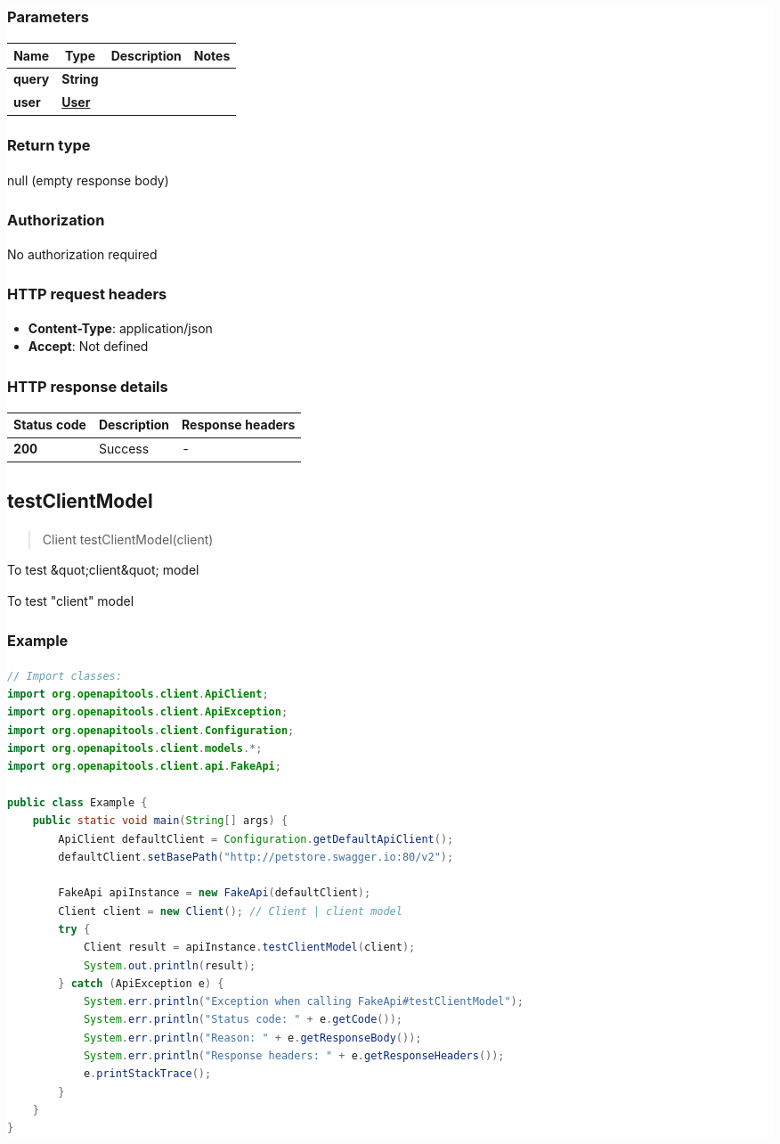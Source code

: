 ### Parameters


Name | Type | Description  | Notes
------------- | ------------- | ------------- | -------------
 **query** | **String**|  |
 **user** | [**User**](User.md)|  |

### Return type

null (empty response body)

### Authorization

No authorization required

### HTTP request headers

- **Content-Type**: application/json
- **Accept**: Not defined

### HTTP response details
| Status code | Description | Response headers |
|-------------|-------------|------------------|
| **200** | Success |  -  |


## testClientModel

> Client testClientModel(client)

To test \&quot;client\&quot; model

To test "client" model

### Example

```java
// Import classes:
import org.openapitools.client.ApiClient;
import org.openapitools.client.ApiException;
import org.openapitools.client.Configuration;
import org.openapitools.client.models.*;
import org.openapitools.client.api.FakeApi;

public class Example {
    public static void main(String[] args) {
        ApiClient defaultClient = Configuration.getDefaultApiClient();
        defaultClient.setBasePath("http://petstore.swagger.io:80/v2");

        FakeApi apiInstance = new FakeApi(defaultClient);
        Client client = new Client(); // Client | client model
        try {
            Client result = apiInstance.testClientModel(client);
            System.out.println(result);
        } catch (ApiException e) {
            System.err.println("Exception when calling FakeApi#testClientModel");
            System.err.println("Status code: " + e.getCode());
            System.err.println("Reason: " + e.getResponseBody());
            System.err.println("Response headers: " + e.getResponseHeaders());
            e.printStackTrace();
        }
    }
}
```
